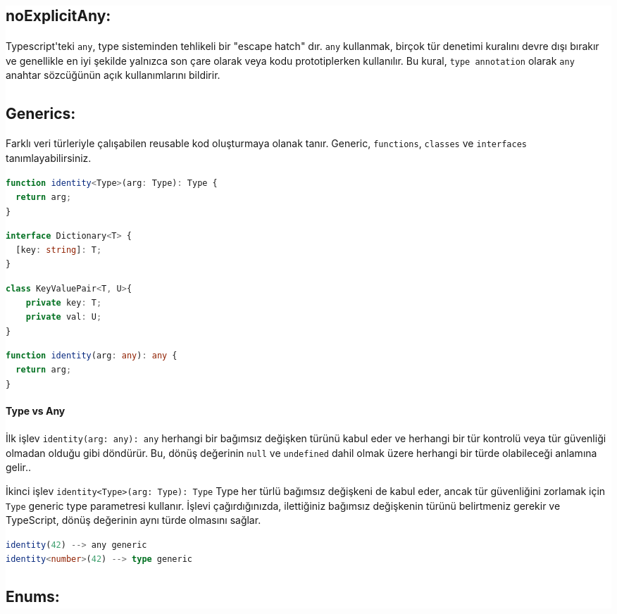 ##  noExplicitAny:

Typescript'teki `any`, type sisteminden tehlikeli bir "escape hatch" dır. `any` kullanmak, birçok tür denetimi kuralını devre dışı bırakır ve genellikle en iyi şekilde yalnızca son çare olarak veya kodu prototiplerken kullanılır. Bu kural, `type annotation` olarak `any` anahtar sözcüğünün açık kullanımlarını bildirir.

## Generics:

Farklı veri türleriyle çalışabilen reusable kod oluşturmaya olanak tanır. Generic,  `functions`, `classes` ve `interfaces` tanımlayabilirsiniz.

```typescript
function identity<Type>(arg: Type): Type {
  return arg;
}
```

```typescript
interface Dictionary<T> {
  [key: string]: T;
}
```

```typescript
class KeyValuePair<T, U>{
    private key: T;
    private val: U;
}
```

```typescript
function identity(arg: any): any {
  return arg;
}
```

#### Type vs Any

İlk işlev `identity(arg: any): any` herhangi bir bağımsız değişken türünü kabul eder ve herhangi bir tür kontrolü veya tür güvenliği olmadan olduğu gibi döndürür. Bu, dönüş değerinin `null` ve `undefined` dahil olmak üzere herhangi bir türde olabileceği anlamına gelir..

İkinci işlev `identity<Type>(arg: Type): Type` Type her türlü bağımsız değişkeni de kabul eder, ancak tür güvenliğini zorlamak için `Type` generic type parametresi kullanır. İşlevi çağırdığınızda, ilettiğiniz bağımsız değişkenin türünü belirtmeniz gerekir ve TypeScript, dönüş değerinin aynı türde olmasını sağlar.

```typescript
identity(42) --> any generic
identity<number>(42) --> type generic
```

## Enums:
